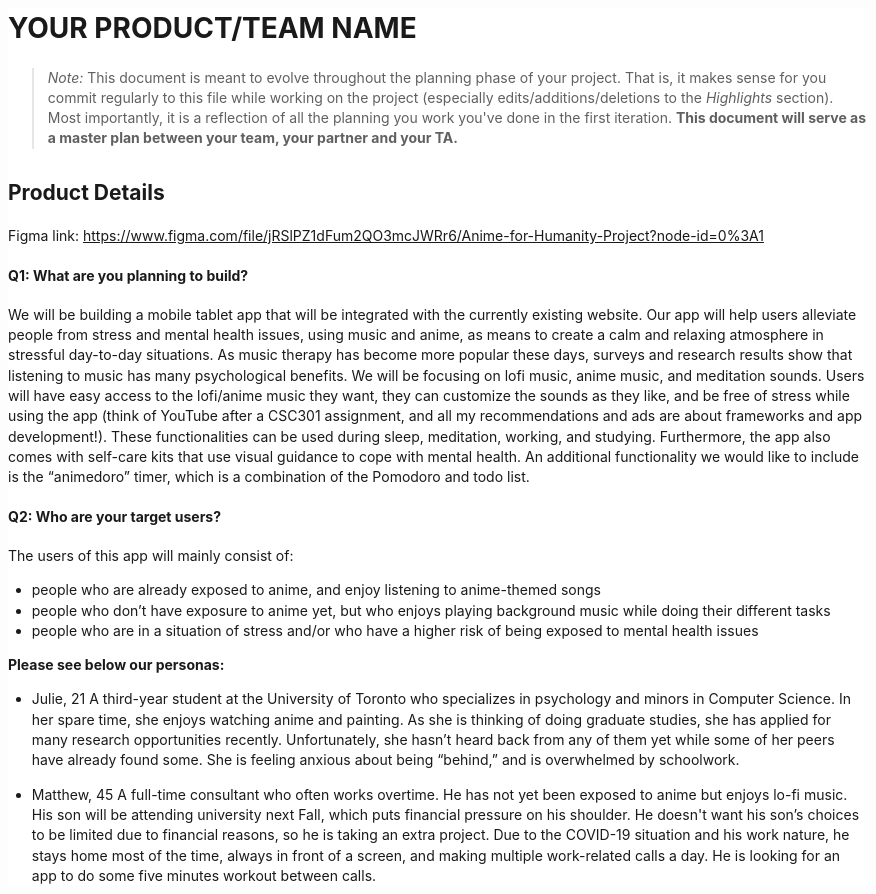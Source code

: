 # YOUR PRODUCT/TEAM NAME

> _Note:_ This document is meant to evolve throughout the planning phase of your project. That is, it makes sense for you commit regularly to this file while working on the project (especially edits/additions/deletions to the _Highlights_ section). Most importantly, it is a reflection of all the planning you work you've done in the first iteration.
> **This document will serve as a master plan between your team, your partner and your TA.**

## Product Details

Figma link: https://www.figma.com/file/jRSlPZ1dFum2QO3mcJWRr6/Anime-for-Humanity-Project?node-id=0%3A1

#### Q1: What are you planning to build?

We will be building a mobile tablet app that will be integrated with the currently existing website. Our app will help users alleviate people from stress and mental health issues, using music and anime, as means to create a calm and relaxing atmosphere in stressful day-to-day situations. As music therapy has become more popular these days, surveys and research results show that listening to music has many psychological benefits. We will be focusing on lofi music, anime music, and meditation sounds. Users will have easy access to the lofi/anime music they want, they can customize the sounds as they like, and be free of stress while using the app (think of YouTube after a CSC301 assignment, and all my recommendations and ads are about frameworks and app development!). These functionalities can be used during sleep, meditation, working, and studying. Furthermore, the app also comes with self-care kits that use visual guidance to cope with mental health. An additional functionality we would like to include is the “animedoro” timer, which is a combination of the Pomodoro and todo list.

#### Q2: Who are your target users?

The users of this app will mainly consist of:

- people who are already exposed to anime, and enjoy listening to anime-themed songs
- people who don’t have exposure to anime yet, but who enjoys playing background music while doing their different tasks
- people who are in a situation of stress and/or who have a higher risk of being exposed to mental health issues

**Please see below our personas:**

- Julie, 21
  A third-year student at the University of Toronto who specializes in psychology and minors in Computer Science. In her spare time, she enjoys watching anime and painting. As she is thinking of doing graduate studies, she has applied for many research opportunities recently. Unfortunately, she hasn’t heard back from any of them yet while some of her peers have already found some. She is feeling anxious about being “behind,” and is overwhelmed by schoolwork.

- Matthew, 45
  A full-time consultant who often works overtime. He has not yet been exposed to anime but enjoys lo-fi music. His son will be attending university next Fall, which puts financial pressure on his shoulder. He doesn't want his son’s choices to be limited due to financial reasons, so he is taking an extra project. Due to the COVID-19 situation and his work nature, he stays home most of the time, always in front of a screen, and making multiple work-related calls a day. He is looking for an app to do some five minutes workout between calls.
